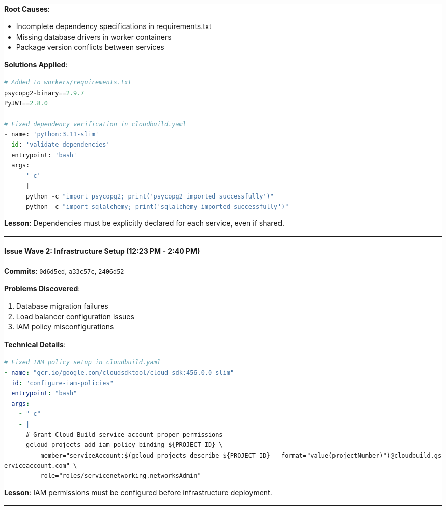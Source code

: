 **Root Causes**:

- Incomplete dependency specifications in requirements.txt
- Missing database drivers in worker containers
- Package version conflicts between services

**Solutions Applied**:

```python
# Added to workers/requirements.txt
psycopg2-binary==2.9.7
PyJWT==2.8.0

# Fixed dependency verification in cloudbuild.yaml
- name: 'python:3.11-slim'
  id: 'validate-dependencies'
  entrypoint: 'bash'
  args:
    - '-c'
    - |
      python -c "import psycopg2; print('psycopg2 imported successfully')"
      python -c "import sqlalchemy; print('sqlalchemy imported successfully')"
```

**Lesson**: Dependencies must be explicitly declared for each service, even if shared.

---

#### **Issue Wave 2: Infrastructure Setup (12:23 PM - 2:40 PM)**

**Commits**: `0d6d5ed`, `a33c57c`, `2406d52`

**Problems Discovered**:

1. Database migration failures
2. Load balancer configuration issues
3. IAM policy misconfigurations

**Technical Details**:

```yaml
# Fixed IAM policy setup in cloudbuild.yaml
- name: "gcr.io/google.com/cloudsdktool/cloud-sdk:456.0.0-slim"
  id: "configure-iam-policies"
  entrypoint: "bash"
  args:
    - "-c"
    - |
      # Grant Cloud Build service account proper permissions
      gcloud projects add-iam-policy-binding ${PROJECT_ID} \
        --member="serviceAccount:$(gcloud projects describe ${PROJECT_ID} --format="value(projectNumber)")@cloudbuild.gserviceaccount.com" \
        --role="roles/servicenetworking.networksAdmin"
```

**Lesson**: IAM permissions must be configured before infrastructure deployment.

---